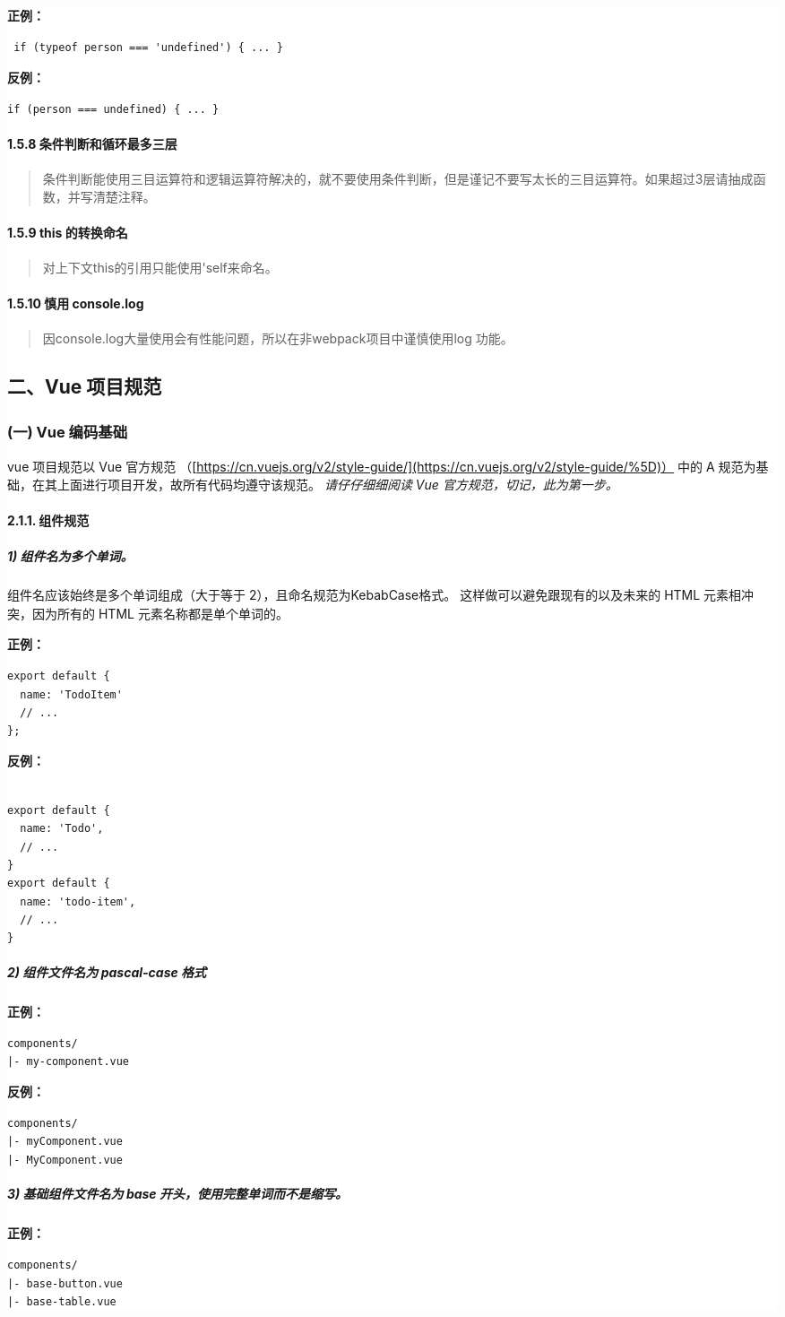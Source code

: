 **正例：**
```
 if (typeof person === 'undefined') { ... }
```
**反例：**
```
if (person === undefined) { ... }
```
#### 1.5.8 条件判断和循环最多三层
> 条件判断能使用三目运算符和逻辑运算符解决的，就不要使用条件判断，但是谨记不要写太长的三目运算符。如果超过3层请抽成函数，并写清楚注释。

#### 1.5.9 this 的转换命名
> 对上下文this的引用只能使用'self来命名。

#### 1.5.10 慎用 console.log
> 因console.log大量使用会有性能问题，所以在非webpack项目中谨慎使用log 功能。

## 二、Vue 项目规范
### (一) Vue 编码基础
vue 项目规范以 Vue 官方规范 （[https://cn.vuejs.org/v2/style-guide/](https://cn.vuejs.org/v2/style-guide/%5D)） 中的 A 规范为基础，在其上面进行项目开发，故所有代码均遵守该规范。
_请仔仔细细阅读 Vue 官方规范，切记，此为第一步。_
#### 2.1.1. 组件规范
##### 1) 组件名为多个单词。
组件名应该始终是多个单词组成（大于等于 2），且命名规范为KebabCase格式。
这样做可以避免跟现有的以及未来的 HTML 元素相冲突，因为所有的 HTML 元素名称都是单个单词的。

**正例：**
```
export default {
  name: 'TodoItem'
  // ...
};
```
**反例：**
```

export default {
  name: 'Todo',
  // ...
}
export default {
  name: 'todo-item',
  // ...
}
```
##### 2) 组件文件名为 pascal-case 格式
**正例：**
```
components/
|- my-component.vue
```
**反例：**
```
components/
|- myComponent.vue
|- MyComponent.vue
```
##### 3) 基础组件文件名为 base 开头，使用完整单词而不是缩写。
**正例：**
```
components/
|- base-button.vue
|- base-table.vue
```
